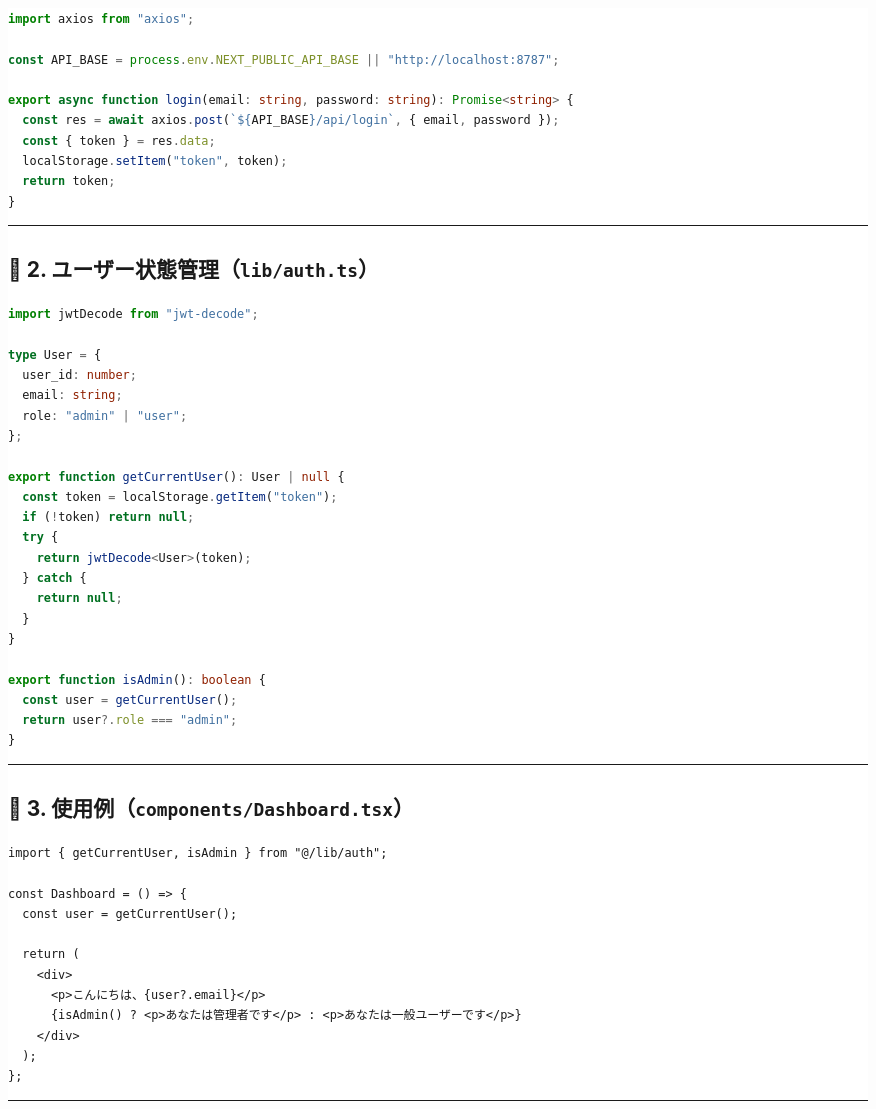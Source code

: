 ```ts
import axios from "axios";

const API_BASE = process.env.NEXT_PUBLIC_API_BASE || "http://localhost:8787";

export async function login(email: string, password: string): Promise<string> {
  const res = await axios.post(`${API_BASE}/api/login`, { email, password });
  const { token } = res.data;
  localStorage.setItem("token", token);
  return token;
}
```

---

## 🧠 2. ユーザー状態管理（`lib/auth.ts`）

```ts
import jwtDecode from "jwt-decode";

type User = {
  user_id: number;
  email: string;
  role: "admin" | "user";
};

export function getCurrentUser(): User | null {
  const token = localStorage.getItem("token");
  if (!token) return null;
  try {
    return jwtDecode<User>(token);
  } catch {
    return null;
  }
}

export function isAdmin(): boolean {
  const user = getCurrentUser();
  return user?.role === "admin";
}
```

---

## 🧪 3. 使用例（`components/Dashboard.tsx`）

```tsx
import { getCurrentUser, isAdmin } from "@/lib/auth";

const Dashboard = () => {
  const user = getCurrentUser();

  return (
    <div>
      <p>こんにちは、{user?.email}</p>
      {isAdmin() ? <p>あなたは管理者です</p> : <p>あなたは一般ユーザーです</p>}
    </div>
  );
};
```

---